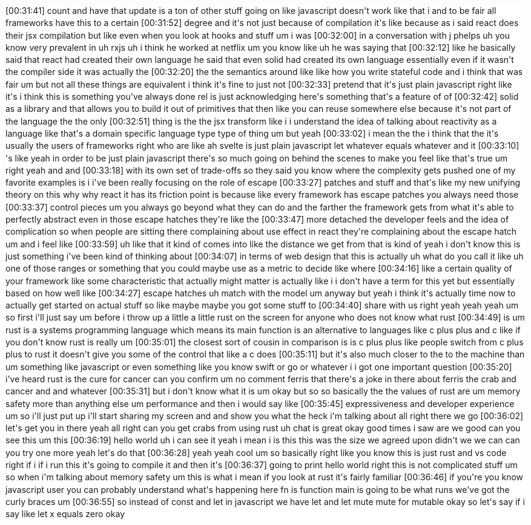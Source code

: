[00:31:41]  count and have that update is a ton of other stuff going on like javascript doesn't work like that i and to be fair all frameworks have this to a certain
[00:31:52]  degree and it's not just because of compilation it's like because as i said react does their jsx compilation but like even when you look at hooks and stuff um i was
[00:32:00]  in a conversation with j phelps uh you know very prevalent in uh rxjs uh i think he worked at netflix um you know like uh he was saying that
[00:32:12]  like he basically said that react had created their own language he said that even solid had created its own language essentially even if it wasn't the compiler side it was actually the
[00:32:20]  the the semantics around like like how you write stateful code and i think that was fair um but not all these things are equivalent i think it's fine to just not
[00:32:33]  pretend that it's just plain javascript right like it's i think this is something you've always done rel is just acknowledging here's something that's a feature of of
[00:32:42]  solid as a library and that allows you to build it out of primitives that then like you can reuse somewhere else because it's not part of the language the the only
[00:32:51]  thing is the the jsx transform like i i understand the idea of talking about reactivity as a language like that's a domain specific language type type of thing um but yeah
[00:33:02]  i mean the the i think that the it's usually the users of frameworks right who are like ah svelte is just plain javascript let whatever equals whatever and it
[00:33:10] 's like yeah in order to be just plain javascript there's so much going on behind the scenes to make you feel like that's true um right yeah and and
[00:33:18]  with its own set of trade-offs so they said you know where the complexity gets pushed one of my favorite examples is i i've been really focusing on the role of escape
[00:33:27]  patches and stuff and that's like my new unifying theory on this why why react it has its friction point is because like every framework has escape patches you always need those
[00:33:37]  control pieces um you always go beyond what they can do and the farther the framework gets from what it's able to perfectly abstract even in those escape hatches they're like the
[00:33:47]  more detached the developer feels and the idea of complication so when people are sitting there complaining about use effect in react they're complaining about the escape hatch um and i feel like
[00:33:59]  uh like that it kind of comes into like the distance we get from that is kind of yeah i don't know this is just something i've been kind of thinking about
[00:34:07]  in terms of web design that this is actually uh what do you call it like uh one of those ranges or something that you could maybe use as a metric to decide like where
[00:34:16]  like a certain quality of your framework like some characteristic that actually might matter is actually like i i don't have a term for this yet but essentially based on how well like
[00:34:27]  escape hatches uh match with the model um anyway but yeah i think it's actually time now to actually get started on actual stuff so like maybe maybe you got some stuff to
[00:34:40]  share with us right yeah yeah yeah um so first i'll just say um before i throw up a little a little rust on the screen for anyone who does not know what rust
[00:34:49]  is um rust is a systems programming language which means its main function is an alternative to languages like c plus plus and c like if you don't know rust is really um
[00:35:01]  the closest sort of cousin in comparison is is c plus plus like people switch from c plus plus to rust it doesn't give you some of the control that like a c does
[00:35:11]  but it's also much closer to the to the machine than um something like javascript or even something like you know swift or go or whatever i i got one important question
[00:35:20]  i've heard rust is the cure for cancer can you confirm um no comment ferris that there's a joke in there about ferris the crab and cancer and and whatever
[00:35:31]  but i don't know what it is um okay but so so basically the the values of rust are um memory safety more than anything else um performance and then i would say like
[00:35:45]  expressiveness and developer experience um so i'll just put up i'll start sharing my screen and and show you what the heck i'm talking about all right there we go
[00:36:02]  let's get you in there yeah all right can you get crabs from using rust uh chat is great okay good times i saw are we good can you see this um this
[00:36:19]  hello world uh i can see it yeah i mean i is this this was the size we agreed upon didn't we we can can you try one more yeah let's do that
[00:36:28]  yeah yeah cool um so basically right like you know this is just rust and vs code right if i if i run this it's going to compile it and then it's
[00:36:37]  going to print hello world right this is not complicated stuff um so when i'm talking about memory safety um this is what i mean if you look at rust it's fairly familiar
[00:36:46]  if you're you know javascript user you can probably understand what's happening here fn is function main is going to be what runs we've got the curly braces um
[00:36:55]  so instead of const and let in javascript we have let and let mute mute for mutable okay so let's say if i say like let x equals zero okay
